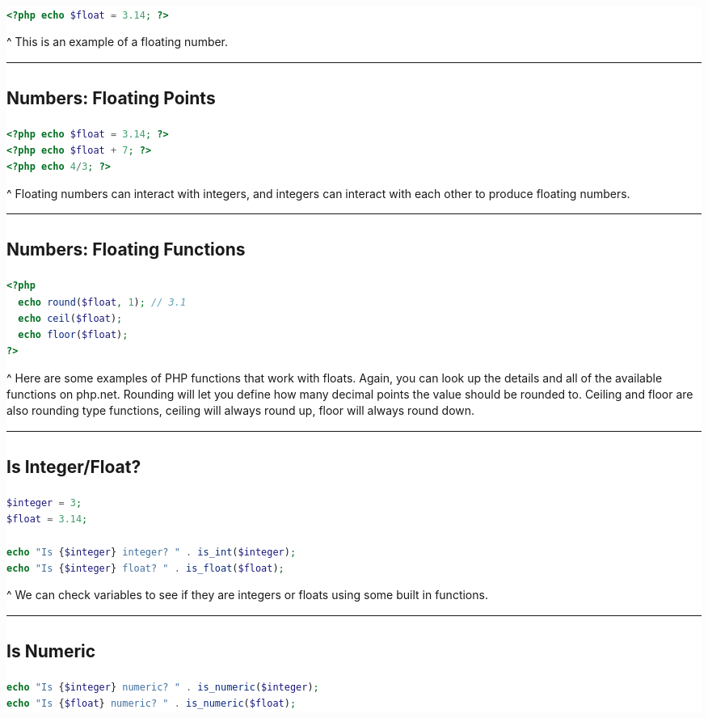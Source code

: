 ```php
<?php echo $float = 3.14; ?>
```

^ This is an example of a floating number.

---

## Numbers: Floating Points

```php
<?php echo $float = 3.14; ?>
<?php echo $float + 7; ?>
<?php echo 4/3; ?>
```

^ Floating numbers can interact with integers, and integers can interact with each other to produce floating numbers.

---

## Numbers: Floating Functions

```php
<?php
  echo round($float, 1); // 3.1
  echo ceil($float);
  echo floor($float);
?>
```

^ Here are some examples of PHP functions that work with floats. Again, you can look up the details and all of the available functions on php.net. Rounding will let you define how many decimal points the value should be rounded to. Ceiling and floor are also rounding type functions, ceiling will always round up, floor will always round down.

---

## Is Integer/Float?

```php
$integer = 3;
$float = 3.14;

echo "Is {$integer} integer? " . is_int($integer);
echo "Is {$integer} float? " . is_float($float);
```

^ We can check variables to see if they are integers or floats using some built in functions.

---

## Is Numeric

```php
echo "Is {$integer} numeric? " . is_numeric($integer);
echo "Is {$float} numeric? " . is_numeric($float);
```
